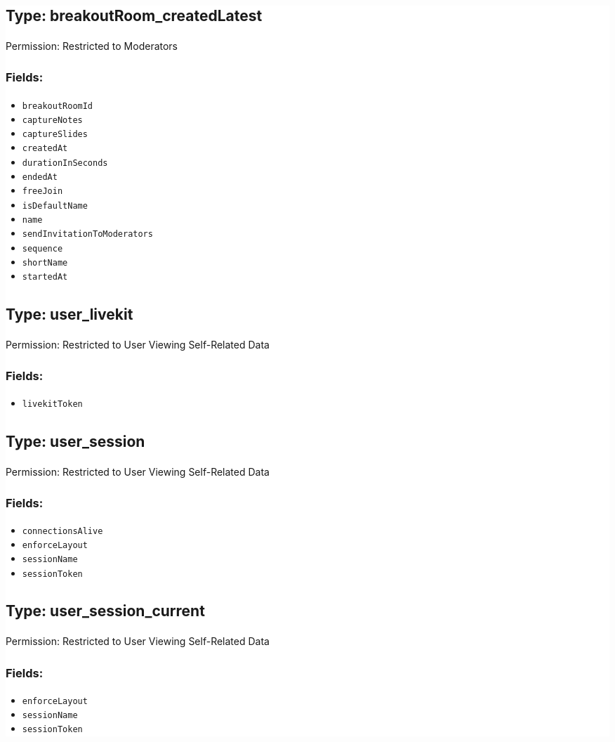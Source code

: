## Type: breakoutRoom_createdLatest
Permission: Restricted to Moderators
### Fields:
- `breakoutRoomId`
- `captureNotes`
- `captureSlides`
- `createdAt`
- `durationInSeconds`
- `endedAt`
- `freeJoin`
- `isDefaultName`
- `name`
- `sendInvitationToModerators`
- `sequence`
- `shortName`
- `startedAt`

## Type: user_livekit
Permission: Restricted to User Viewing Self-Related Data
### Fields:
- `livekitToken`

## Type: user_session
Permission: Restricted to User Viewing Self-Related Data
### Fields:
- `connectionsAlive`
- `enforceLayout`
- `sessionName`
- `sessionToken`

## Type: user_session_current
Permission: Restricted to User Viewing Self-Related Data
### Fields:
- `enforceLayout`
- `sessionName`
- `sessionToken`
